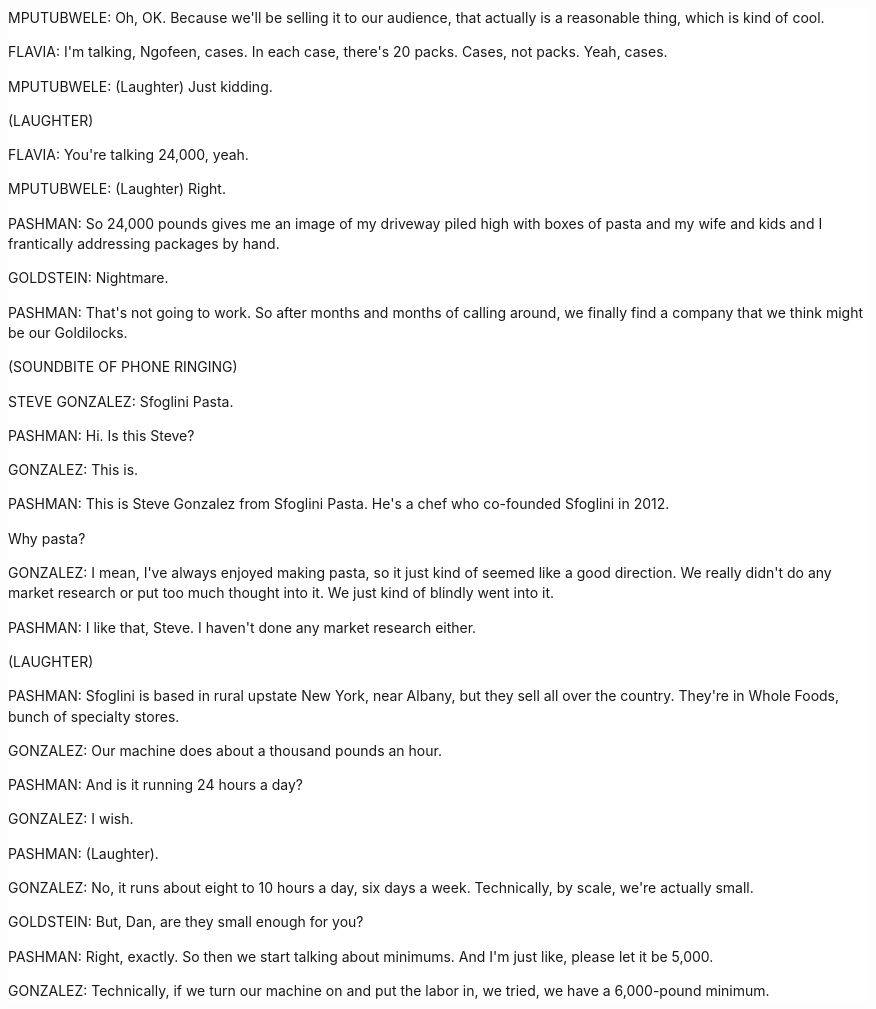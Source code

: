 MPUTUBWELE: Oh, OK. Because we'll be selling it to our audience, that actually is a reasonable thing, which is kind of cool.

FLAVIA: I'm talking, Ngofeen, cases. In each case, there's 20 packs. Cases, not packs. Yeah, cases.

MPUTUBWELE: (Laughter) Just kidding.

(LAUGHTER)

FLAVIA: You're talking 24,000, yeah.

MPUTUBWELE: (Laughter) Right.

PASHMAN: So 24,000 pounds gives me an image of my driveway piled high with boxes of pasta and my wife and kids and I frantically addressing packages by hand.

GOLDSTEIN: Nightmare.

PASHMAN: That's not going to work. So after months and months of calling around, we finally find a company that we think might be our Goldilocks.

(SOUNDBITE OF PHONE RINGING)

STEVE GONZALEZ: Sfoglini Pasta.

PASHMAN: Hi. Is this Steve?

GONZALEZ: This is.

PASHMAN: This is Steve Gonzalez from Sfoglini Pasta. He's a chef who co-founded Sfoglini in 2012.

Why pasta?

GONZALEZ: I mean, I've always enjoyed making pasta, so it just kind of seemed like a good direction. We really didn't do any market research or put too much thought into it. We just kind of blindly went into it.

PASHMAN: I like that, Steve. I haven't done any market research either.

(LAUGHTER)

PASHMAN: Sfoglini is based in rural upstate New York, near Albany, but they sell all over the country. They're in Whole Foods, bunch of specialty stores.

GONZALEZ: Our machine does about a thousand pounds an hour.

PASHMAN: And is it running 24 hours a day?

GONZALEZ: I wish.

PASHMAN: (Laughter).

GONZALEZ: No, it runs about eight to 10 hours a day, six days a week. Technically, by scale, we're actually small.

GOLDSTEIN: But, Dan, are they small enough for you?

PASHMAN: Right, exactly. So then we start talking about minimums. And I'm just like, please let it be 5,000.

GONZALEZ: Technically, if we turn our machine on and put the labor in, we tried, we have a 6,000-pound minimum.
